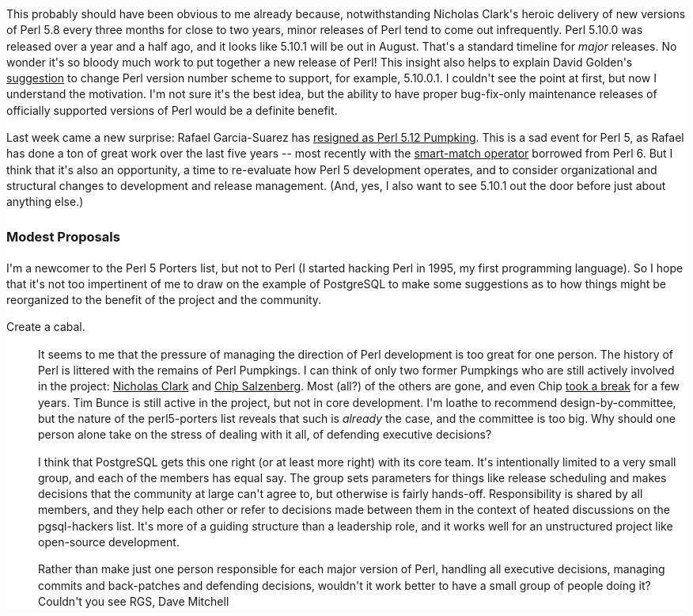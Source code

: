 <p>This probably should have been obvious to me already because,
notwithstanding Nicholas Clark's heroic delivery of new versions of Perl 5.8
every three months for close to two years, minor releases of Perl tend to come
out infrequently. Perl 5.10.0 was released over a year and a half ago, and it
looks like 5.10.1 will be out in August. That's a standard timeline for
<em>major</em> releases. No wonder it's so bloody much work to put together a
new release of Perl! This insight also helps to explain David Golden's <a
href="http://www.nntp.perl.org/group/perl.perl5.porters/2009/06/msg147448.html"
title="perl5-porters, David Golden: “Re: 5.10.1”">suggestion</a> to change
Perl version number scheme to support, for example, 5.10.0.1. I couldn't see
the point at first, but now I understand the motivation. I'm not sure it's the
best idea, but the ability to have proper bug-fix-only maintenance releases of
officially supported versions of Perl would be a definite benefit.</p>

<p>Last week came a new surprise: Rafael Garcia-Suarez has
<a href="http://consttype.blogspot.com/2009/07/resigning.html"
title="ConstType: “Resigning”">resigned as Perl 5.12 Pumpking</a>. This is a
sad event for Perl 5, as Rafael has done a ton of great work over the last five
years -- most recently with the
<a href="http://perltraining.com.au/tips/2008-04-18.html"
title="Paul Fenwick: “Smart-match”">smart-match operator</a> borrowed from
Perl 6. But I think that it's also an opportunity, a time to re-evaluate how
Perl 5 development operates, and to consider organizational and structural
changes to development and release management. (And, yes, I also want to see
5.10.1 out the door before just about anything else.)</p>

<h3>Modest Proposals</h3>

<p>I'm a newcomer to the Perl 5 Porters list, but not to Perl (I started
hacking Perl in 1995, my first programming language). So I hope that it's not
too impertinent of me to draw on the example of PostgreSQL to make some
suggestions as to how things might be reorganized to the benefit of the
project and the community.</p>

<dl>
  <dt>Create a cabal.</dt>
  <dd>
    <p>It seems to me that the pressure of managing the direction of Perl
      development is too great for one person. The history of Perl is littered
      with the remains of Perl Pumpkings. I can think of only two former
      Pumpkings who are still actively involved in the
      project: <a href="http://www.ccl4.org/~nick/">Nicholas Clark</a> and
      <a href="http://use.perl.org/~chip/">Chip Salzenberg</a>. Most (all?) of
      the others are gone, and even Chip
      <a href="http://use.perl.org/~chip/journal/17291" title="From under the
      hood to behind the wheel">took a break</a> for a few years. Tim Bunce is
      still active in the project, but not in core development. I'm loathe to
      recommend design-by-committee, but the nature of the perl5-porters list
      reveals that such is <em>already</em> the case, and the committee is too
      big. Why should one person alone take on the stress of dealing with it
      all, of defending executive decisions?</p>
    <p>I think that PostgreSQL gets this one right (or at least more right)
      with its core team. It's intentionally limited to a very small group,
      and each of the members has equal say. The group sets parameters for
      things like release scheduling and makes decisions that the community at
      large can't agree to, but otherwise is fairly hands-off. Responsibility
      is shared by all members, and they help each other or refer to decisions
      made between them in the context of heated discussions on the
      pgsql-hackers list. It's more of a guiding structure than a leadership
      role, and it works well for an unstructured project like open-source
      development.</p>
    <p>Rather than make just one person responsible for each major version of
      Perl, handling all executive decisions, managing commits and
      back-patches and defending decisions, wouldn't it work better to have a
      small group of people doing it? Couldn't you see RGS, Dave Mitchell